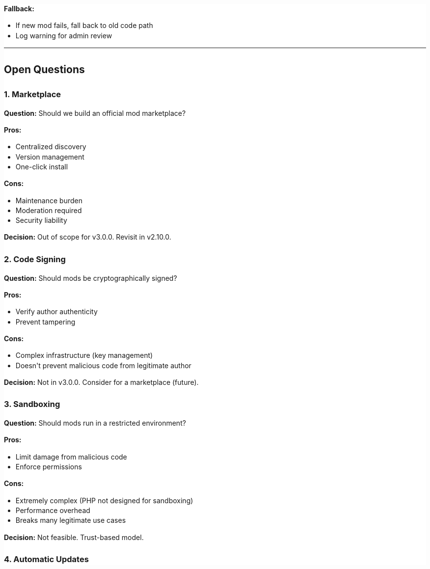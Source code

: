 ```php
```

**Fallback:**
- If new mod fails, fall back to old code path
- Log warning for admin review

---

## Open Questions

### 1. Marketplace

**Question:** Should we build an official mod marketplace?

**Pros:**
- Centralized discovery
- Version management
- One-click install

**Cons:**
- Maintenance burden
- Moderation required
- Security liability

**Decision:** Out of scope for v3.0.0. Revisit in v2.10.0.

### 2. Code Signing

**Question:** Should mods be cryptographically signed?

**Pros:**
- Verify author authenticity
- Prevent tampering

**Cons:**
- Complex infrastructure (key management)
- Doesn't prevent malicious code from legitimate author

**Decision:** Not in v3.0.0. Consider for a marketplace (future).

### 3. Sandboxing

**Question:** Should mods run in a restricted environment?

**Pros:**
- Limit damage from malicious code
- Enforce permissions

**Cons:**
- Extremely complex (PHP not designed for sandboxing)
- Performance overhead
- Breaks many legitimate use cases

**Decision:** Not feasible. Trust-based model.

### 4. Automatic Updates
